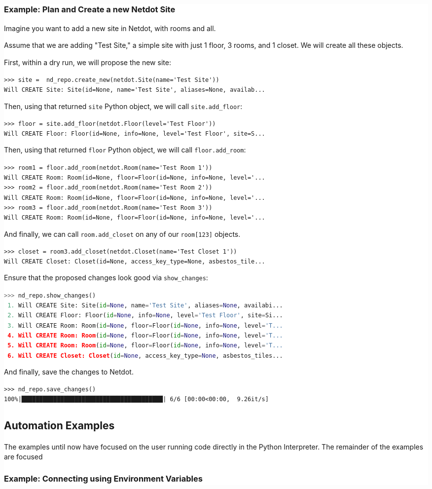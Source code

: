 <a id='example-plan-and-create-a-new-netdot-site'></a> 

### Example: Plan and Create a new Netdot Site

Imagine you want to add a new site in Netdot, with rooms and all.

Assume that we are adding "Test Site," a simple site with just 1 floor, 3 rooms, and 1 closet.
We will create all these objects. 

First, within a dry run, we will propose the new site:

    >>> site =  nd_repo.create_new(netdot.Site(name='Test Site'))
    Will CREATE Site: Site(id=None, name='Test Site', aliases=None, availab...

Then, using that returned `site` Python object, we will call `site.add_floor`:

    >>> floor = site.add_floor(netdot.Floor(level='Test Floor'))
    Will CREATE Floor: Floor(id=None, info=None, level='Test Floor', site=S...

Then, using that returned `floor` Python object, we will call `floor.add_room`:

    >>> room1 = floor.add_room(netdot.Room(name='Test Room 1'))
    Will CREATE Room: Room(id=None, floor=Floor(id=None, info=None, level='...
    >>> room2 = floor.add_room(netdot.Room(name='Test Room 2'))
    Will CREATE Room: Room(id=None, floor=Floor(id=None, info=None, level='...
    >>> room3 = floor.add_room(netdot.Room(name='Test Room 3'))
    Will CREATE Room: Room(id=None, floor=Floor(id=None, info=None, level='...

And finally, we can call `room.add_closet` on any of our `room[123]` objects.

    >>> closet = room3.add_closet(netdot.Closet(name='Test Closet 1'))
    Will CREATE Closet: Closet(id=None, access_key_type=None, asbestos_tile...

Ensure that the proposed changes look good via `show_changes`:

```python
>>> nd_repo.show_changes()
 1. Will CREATE Site: Site(id=None, name='Test Site', aliases=None, availabi...
 2. Will CREATE Floor: Floor(id=None, info=None, level='Test Floor', site=Si...
 3. Will CREATE Room: Room(id=None, floor=Floor(id=None, info=None, level='T...
 4. Will CREATE Room: Room(id=None, floor=Floor(id=None, info=None, level='T...
 5. Will CREATE Room: Room(id=None, floor=Floor(id=None, info=None, level='T...
 6. Will CREATE Closet: Closet(id=None, access_key_type=None, asbestos_tiles...
```

And finally, save the changes to Netdot.

    >>> nd_repo.save_changes()
    100%|████████████████████████████████████████| 6/6 [00:00<00:00,  9.26it/s]


## Automation Examples

The examples until now have focused on the user running code directly in the Python Interpreter.
The remainder of the examples are focused 

### Example: Connecting using Environment Variables


[^find_edge_port]: **⚠ WARNING**: "find_edge_port" includes assumptions that can result in inaccurate results. 